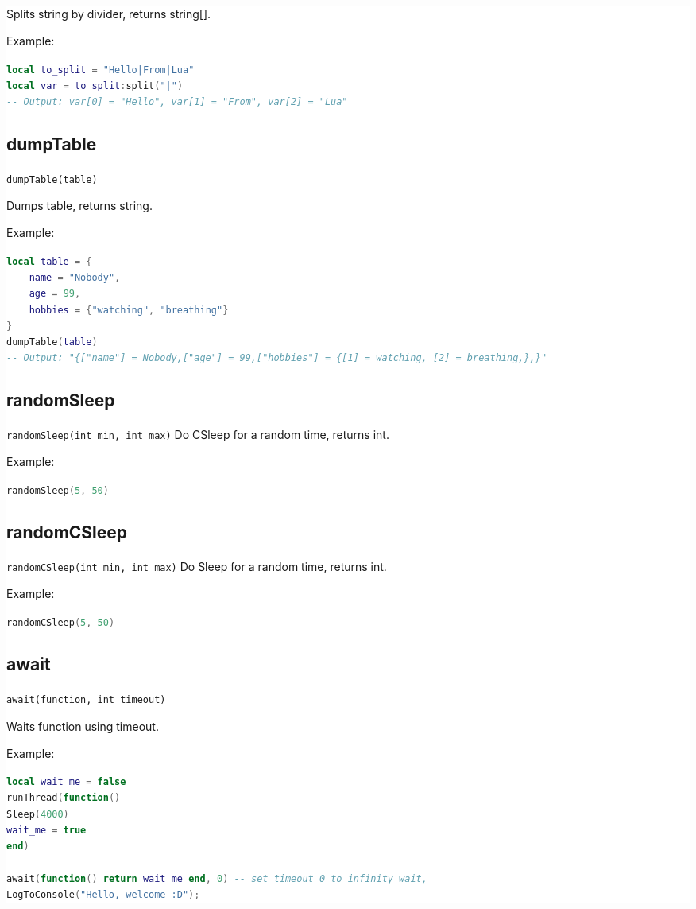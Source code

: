 Splits string by divider, returns string[].

Example:
```lua
local to_split = "Hello|From|Lua"
local var = to_split:split("|")
-- Output: var[0] = "Hello", var[1] = "From", var[2] = "Lua"
```


## dumpTable
`dumpTable(table)`

Dumps table, returns string.

Example:
```lua
local table = {
    name = "Nobody",
    age = 99,
    hobbies = {"watching", "breathing"}
}
dumpTable(table)
-- Output: "{["name"] = Nobody,["age"] = 99,["hobbies"] = {[1] = watching, [2] = breathing,},}"
```


## randomSleep
`randomSleep(int min, int max)`
Do CSleep for a random time, returns int.

Example:
```lua
randomSleep(5, 50)
```


## randomCSleep
`randomCSleep(int min, int max)`
Do Sleep for a random time, returns int.

Example:
```lua
randomCSleep(5, 50)
```


## await
`await(function, int timeout)`

Waits function using timeout.

Example:
```lua
local wait_me = false
runThread(function()
Sleep(4000)
wait_me = true
end)

await(function() return wait_me end, 0) -- set timeout 0 to infinity wait, 
LogToConsole("Hello, welcome :D");
```
